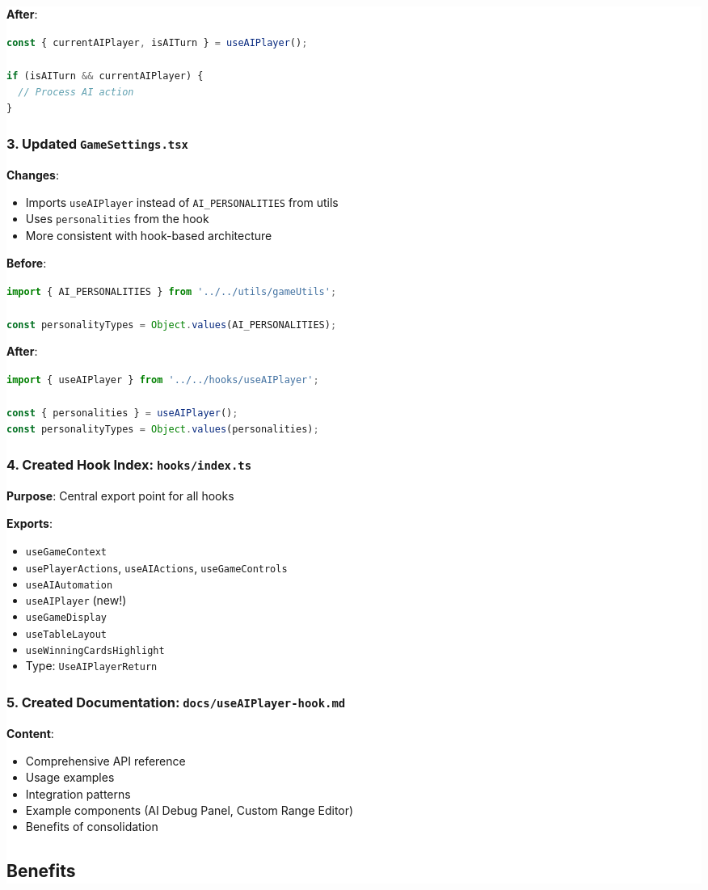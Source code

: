 **After**:
```typescript
const { currentAIPlayer, isAITurn } = useAIPlayer();

if (isAITurn && currentAIPlayer) {
  // Process AI action
}
```

### 3. Updated `GameSettings.tsx`
**Changes**:
- Imports `useAIPlayer` instead of `AI_PERSONALITIES` from utils
- Uses `personalities` from the hook
- More consistent with hook-based architecture

**Before**:
```typescript
import { AI_PERSONALITIES } from '../../utils/gameUtils';

const personalityTypes = Object.values(AI_PERSONALITIES);
```

**After**:
```typescript
import { useAIPlayer } from '../../hooks/useAIPlayer';

const { personalities } = useAIPlayer();
const personalityTypes = Object.values(personalities);
```

### 4. Created Hook Index: `hooks/index.ts`
**Purpose**: Central export point for all hooks

**Exports**:
- `useGameContext`
- `usePlayerActions`, `useAIActions`, `useGameControls`
- `useAIAutomation`
- `useAIPlayer` (new!)
- `useGameDisplay`
- `useTableLayout`
- `useWinningCardsHighlight`
- Type: `UseAIPlayerReturn`

### 5. Created Documentation: `docs/useAIPlayer-hook.md`
**Content**:
- Comprehensive API reference
- Usage examples
- Integration patterns
- Example components (AI Debug Panel, Custom Range Editor)
- Benefits of consolidation

## Benefits
